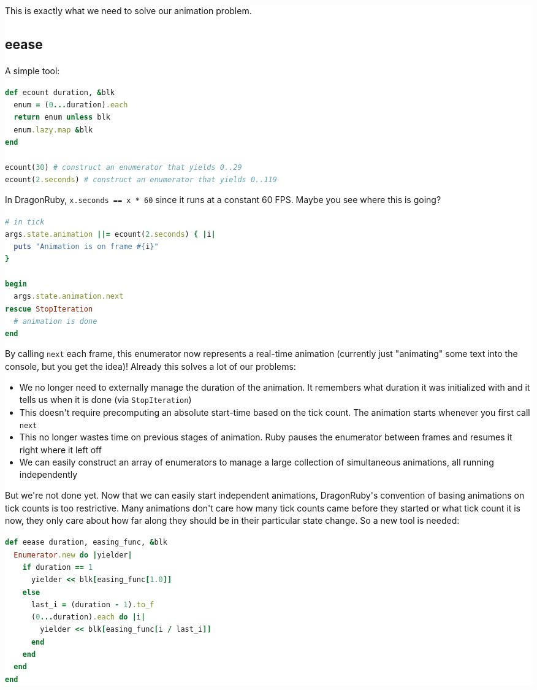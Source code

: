 This is exactly what we need to solve our animation problem.

## eease

A simple tool:

```ruby
def ecount duration, &blk
  enum = (0...duration).each
  return enum unless blk
  enum.lazy.map &blk
end

ecount(30) # construct an enumerator that yields 0..29
ecount(2.seconds) # construct an enumerator that yields 0..119
```

In DragonRuby, `x.seconds == x * 60` since it runs at a constant 60 FPS.
Maybe you see where this is going?

```ruby
# in tick
args.state.animation ||= ecount(2.seconds) { |i|
  puts "Animation is on frame #{i}"
}

begin
  args.state.animation.next
rescue StopIteration
  # animation is done
end
```

By calling `next` each frame, this enumerator now represents a real-time
animation (currently just "animating" some text into the console, but you get
the idea)! Already this solves a lot of our problems:

* We no longer need to externally manage the duration of the animation. It
  remembers what duration it was initialized with and it tells us when it is
  done (via `StopIteration`)
* This doesn't require precomputing an absolute start-time based on the tick
  count. The animation starts whenever you first call `next`
* This no longer wastes time on previous stages of animation. Ruby pauses the
  enumerator between frames and resumes it right where it left off
* We can easily construct an array of enumerators to manage a large collection
  of simultaneous animations, all running independently

But we're not done yet. Now that we can easily start independent animations,
DragonRuby's convention of basing animations on tick counts is too restrictive.
Many animations don't care how many tick counts came before they started or what
tick count it is now, they only care about how far along they should be in their
particular state change. So a new tool is needed:

```ruby
def eease duration, easing_func, &blk
  Enumerator.new do |yielder|
    if duration == 1
      yielder << blk[easing_func[1.0]]
    else
      last_i = (duration - 1).to_f
      (0...duration).each do |i|
        yielder << blk[easing_func[i / last_i]]
      end
    end
  end
end
```


[coroutines]: https://michaelbitzos.com/devblog/programmatic-animation-using-coroutines
[plus]: https://ruby-doc.org/3.2.0/Enumerator.html#method-i-2B
[oss]: https://github.com/DragonRuby/dragonruby-game-toolkit-contrib
[CC0]: https://creativecommons.org/publicdomain/zero/1.0/